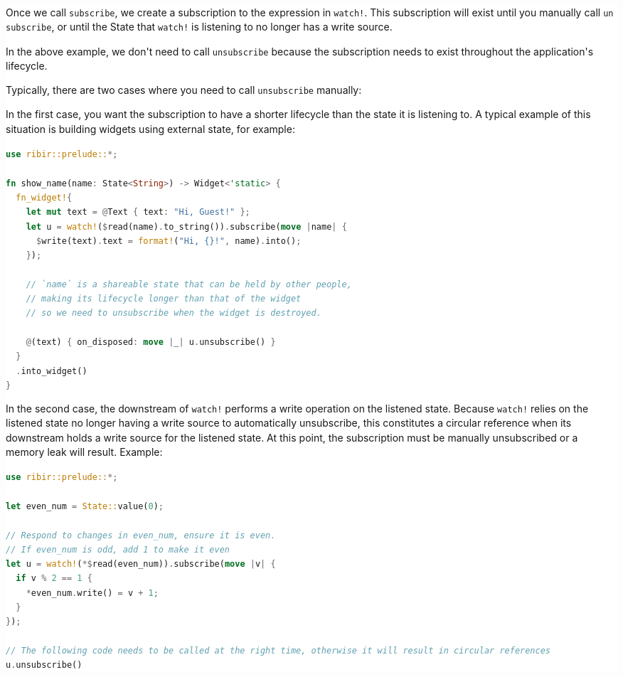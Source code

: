 Once we call `subscribe`, we create a subscription to the expression in `watch!`. This subscription will exist until you manually call `unsubscribe`, or until the State that `watch!` is listening to no longer has a write source.

In the above example, we don't need to call `unsubscribe` because the subscription needs to exist throughout the application's lifecycle.

Typically, there are two cases where you need to call `unsubscribe` manually:

In the first case, you want the subscription to have a shorter lifecycle than the state it is listening to. A typical example of this situation is building widgets using external state, for example:


```rust
use ribir::prelude::*;

fn show_name(name: State<String>) -> Widget<'static> {
  fn_widget!{
    let mut text = @Text { text: "Hi, Guest!" };
    let u = watch!($read(name).to_string()).subscribe(move |name| {
      $write(text).text = format!("Hi, {}!", name).into();
    });

    // `name` is a shareable state that can be held by other people, 
    // making its lifecycle longer than that of the widget 
    // so we need to unsubscribe when the widget is destroyed.

    @(text) { on_disposed: move |_| u.unsubscribe() }
  }
  .into_widget()
}
```

In the second case, the downstream of `watch!` performs a write operation on the listened state. Because `watch!` relies on the listened state no longer having a write source to automatically unsubscribe, this constitutes a circular reference when its downstream holds a write source for the listened state. At this point, the subscription must be manually unsubscribed or a memory leak will result. Example:


```rust
use ribir::prelude::*;

let even_num = State::value(0);

// Respond to changes in even_num, ensure it is even. 
// If even_num is odd, add 1 to make it even
let u = watch!(*$read(even_num)).subscribe(move |v| {
  if v % 2 == 1 {
    *even_num.write() = v + 1;
  }
});

// The following code needs to be called at the right time, otherwise it will result in circular references
u.unsubscribe()
```
